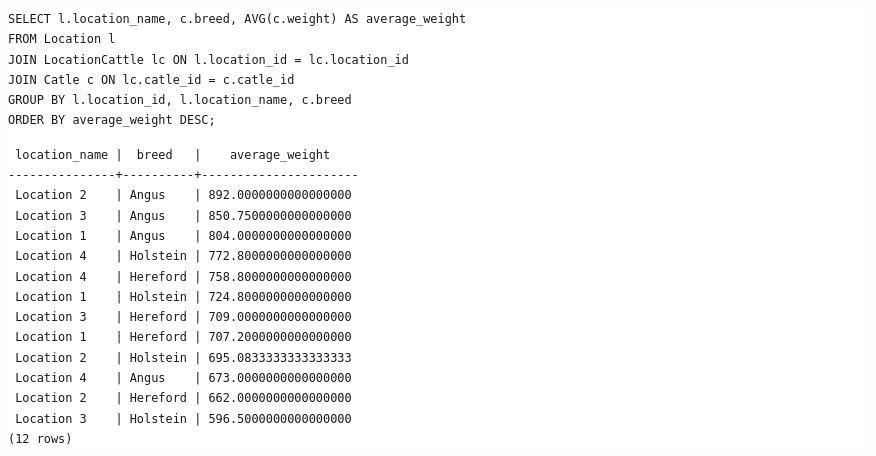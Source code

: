 ```
SELECT l.location_name, c.breed, AVG(c.weight) AS average_weight
FROM Location l
JOIN LocationCattle lc ON l.location_id = lc.location_id
JOIN Catle c ON lc.catle_id = c.catle_id
GROUP BY l.location_id, l.location_name, c.breed
ORDER BY average_weight DESC;
```

```
 location_name |  breed   |    average_weight    
---------------+----------+----------------------
 Location 2    | Angus    | 892.0000000000000000
 Location 3    | Angus    | 850.7500000000000000
 Location 1    | Angus    | 804.0000000000000000
 Location 4    | Holstein | 772.8000000000000000
 Location 4    | Hereford | 758.8000000000000000
 Location 1    | Holstein | 724.8000000000000000
 Location 3    | Hereford | 709.0000000000000000
 Location 1    | Hereford | 707.2000000000000000
 Location 2    | Holstein | 695.0833333333333333
 Location 4    | Angus    | 673.0000000000000000
 Location 2    | Hereford | 662.0000000000000000
 Location 3    | Holstein | 596.5000000000000000
(12 rows)
```
